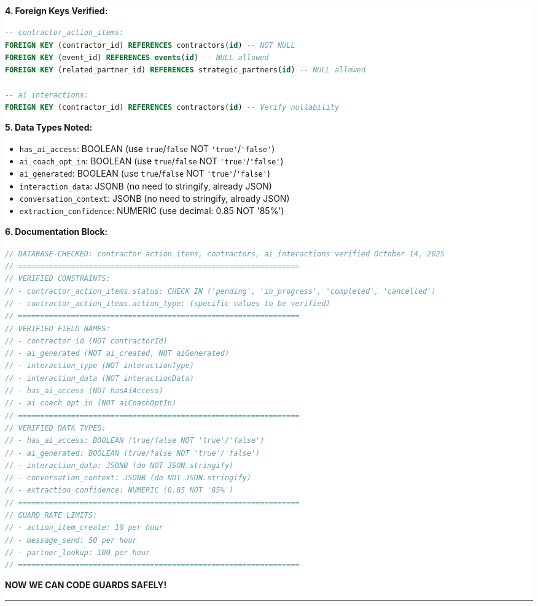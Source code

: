 **4. Foreign Keys Verified:**
```sql
-- contractor_action_items:
FOREIGN KEY (contractor_id) REFERENCES contractors(id) -- NOT NULL
FOREIGN KEY (event_id) REFERENCES events(id) -- NULL allowed
FOREIGN KEY (related_partner_id) REFERENCES strategic_partners(id) -- NULL allowed

-- ai_interactions:
FOREIGN KEY (contractor_id) REFERENCES contractors(id) -- Verify nullability
```

**5. Data Types Noted:**
- `has_ai_access`: BOOLEAN (use `true`/`false` NOT `'true'`/`'false'`)
- `ai_coach_opt_in`: BOOLEAN (use `true`/`false` NOT `'true'`/`'false'`)
- `ai_generated`: BOOLEAN (use `true`/`false` NOT `'true'`/`'false'`)
- `interaction_data`: JSONB (no need to stringify, already JSON)
- `conversation_context`: JSONB (no need to stringify, already JSON)
- `extraction_confidence`: NUMERIC (use decimal: 0.85 NOT '85%')

**6. Documentation Block:**
```javascript
// DATABASE-CHECKED: contractor_action_items, contractors, ai_interactions verified October 14, 2025
// ================================================================
// VERIFIED CONSTRAINTS:
// - contractor_action_items.status: CHECK IN ('pending', 'in_progress', 'completed', 'cancelled')
// - contractor_action_items.action_type: (specific values to be verified)
// ================================================================
// VERIFIED FIELD NAMES:
// - contractor_id (NOT contractorId)
// - ai_generated (NOT ai_created, NOT aiGenerated)
// - interaction_type (NOT interactionType)
// - interaction_data (NOT interactionData)
// - has_ai_access (NOT hasAiAccess)
// - ai_coach_opt_in (NOT aiCoachOptIn)
// ================================================================
// VERIFIED DATA TYPES:
// - has_ai_access: BOOLEAN (true/false NOT 'true'/'false')
// - ai_generated: BOOLEAN (true/false NOT 'true'/'false')
// - interaction_data: JSONB (do NOT JSON.stringify)
// - conversation_context: JSONB (do NOT JSON.stringify)
// - extraction_confidence: NUMERIC (0.85 NOT '85%')
// ================================================================
// GUARD RATE LIMITS:
// - action_item_create: 10 per hour
// - message_send: 50 per hour
// - partner_lookup: 100 per hour
// ================================================================
```

**NOW WE CAN CODE GUARDS SAFELY!**

---
